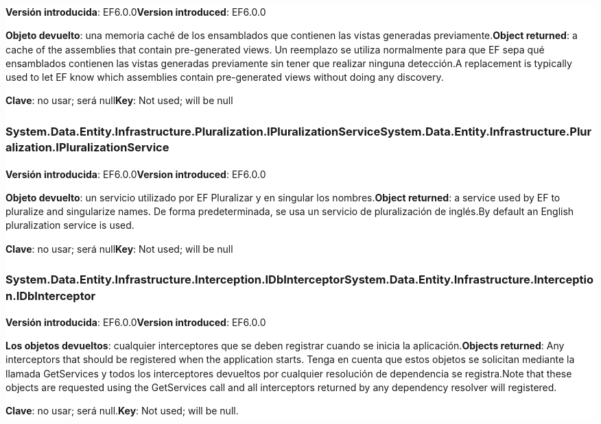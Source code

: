 <span data-ttu-id="f61a8-194">**Versión introducida**: EF6.0.0</span><span class="sxs-lookup"><span data-stu-id="f61a8-194">**Version introduced**: EF6.0.0</span></span>  

<span data-ttu-id="f61a8-195">**Objeto devuelto**: una memoria caché de los ensamblados que contienen las vistas generadas previamente.</span><span class="sxs-lookup"><span data-stu-id="f61a8-195">**Object returned**: a cache of the assemblies that contain pre-generated views.</span></span> <span data-ttu-id="f61a8-196">Un reemplazo se utiliza normalmente para que EF sepa qué ensamblados contienen las vistas generadas previamente sin tener que realizar ninguna detección.</span><span class="sxs-lookup"><span data-stu-id="f61a8-196">A replacement is typically used to let EF know which assemblies contain pre-generated views without doing any discovery.</span></span>  

<span data-ttu-id="f61a8-197">**Clave**: no usar; será null</span><span class="sxs-lookup"><span data-stu-id="f61a8-197">**Key**: Not used; will be null</span></span>  

### <a name="systemdataentityinfrastructurepluralizationipluralizationservice"></a><span data-ttu-id="f61a8-198">System.Data.Entity.Infrastructure.Pluralization.IPluralizationService</span><span class="sxs-lookup"><span data-stu-id="f61a8-198">System.Data.Entity.Infrastructure.Pluralization.IPluralizationService</span></span>

<span data-ttu-id="f61a8-199">**Versión introducida**: EF6.0.0</span><span class="sxs-lookup"><span data-stu-id="f61a8-199">**Version introduced**: EF6.0.0</span></span>  

<span data-ttu-id="f61a8-200">**Objeto devuelto**: un servicio utilizado por EF Pluralizar y en singular los nombres.</span><span class="sxs-lookup"><span data-stu-id="f61a8-200">**Object returned**: a service used by EF to pluralize and singularize names.</span></span> <span data-ttu-id="f61a8-201">De forma predeterminada, se usa un servicio de pluralización de inglés.</span><span class="sxs-lookup"><span data-stu-id="f61a8-201">By default an English pluralization service is used.</span></span>  

<span data-ttu-id="f61a8-202">**Clave**: no usar; será null</span><span class="sxs-lookup"><span data-stu-id="f61a8-202">**Key**: Not used; will be null</span></span>  

### <a name="systemdataentityinfrastructureinterceptionidbinterceptor"></a><span data-ttu-id="f61a8-203">System.Data.Entity.Infrastructure.Interception.IDbInterceptor</span><span class="sxs-lookup"><span data-stu-id="f61a8-203">System.Data.Entity.Infrastructure.Interception.IDbInterceptor</span></span>  

<span data-ttu-id="f61a8-204">**Versión introducida**: EF6.0.0</span><span class="sxs-lookup"><span data-stu-id="f61a8-204">**Version introduced**: EF6.0.0</span></span>

<span data-ttu-id="f61a8-205">**Los objetos devueltos**: cualquier interceptores que se deben registrar cuando se inicia la aplicación.</span><span class="sxs-lookup"><span data-stu-id="f61a8-205">**Objects returned**: Any interceptors that should be registered when the application starts.</span></span> <span data-ttu-id="f61a8-206">Tenga en cuenta que estos objetos se solicitan mediante la llamada GetServices y todos los interceptores devueltos por cualquier resolución de dependencia se registra.</span><span class="sxs-lookup"><span data-stu-id="f61a8-206">Note that these objects are requested using the GetServices call and all interceptors returned by any dependency resolver will registered.</span></span>

<span data-ttu-id="f61a8-207">**Clave**: no usar; será null.</span><span class="sxs-lookup"><span data-stu-id="f61a8-207">**Key**: Not used; will be null.</span></span>  
